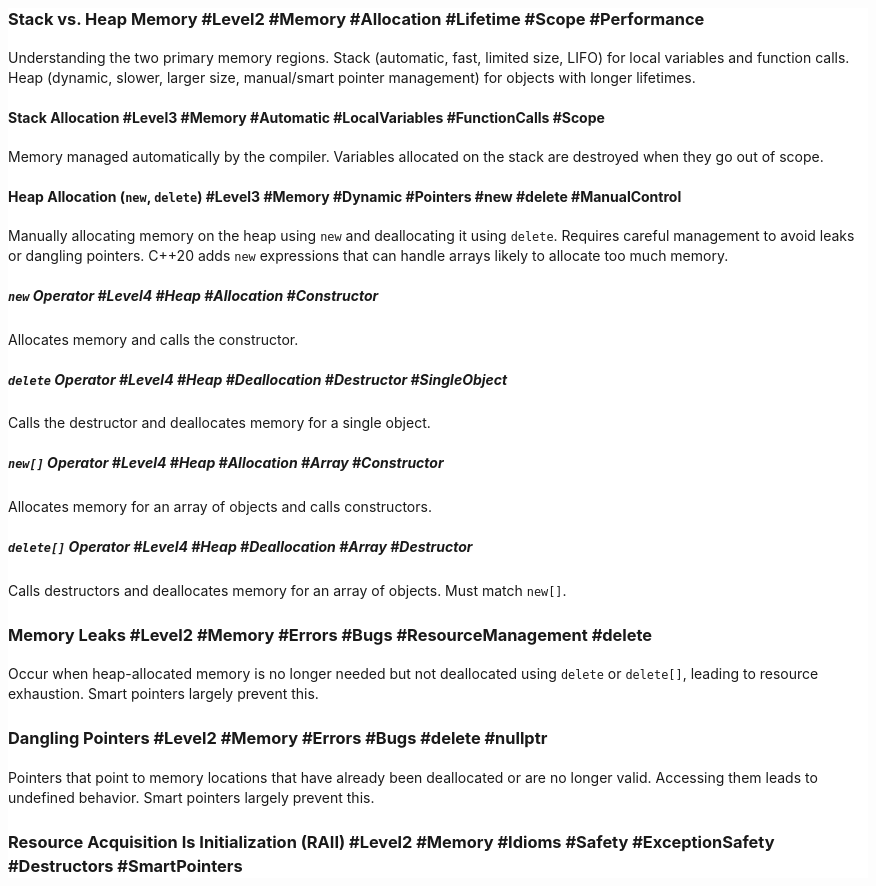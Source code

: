 ### Stack vs. Heap Memory #Level2 #Memory #Allocation #Lifetime #Scope #Performance

Understanding the two primary memory regions. Stack (automatic, fast, limited size, LIFO) for local variables and function calls. Heap (dynamic, slower, larger size, manual/smart pointer management) for objects with longer lifetimes.

#### Stack Allocation #Level3 #Memory #Automatic #LocalVariables #FunctionCalls #Scope

Memory managed automatically by the compiler. Variables allocated on the stack are destroyed when they go out of scope.

#### Heap Allocation (`new`, `delete`) #Level3 #Memory #Dynamic #Pointers #new #delete #ManualControl

Manually allocating memory on the heap using `new` and deallocating it using `delete`. Requires careful management to avoid leaks or dangling pointers. C++20 adds `new` expressions that can handle arrays likely to allocate too much memory.

##### `new` Operator #Level4 #Heap #Allocation #Constructor

Allocates memory and calls the constructor.

##### `delete` Operator #Level4 #Heap #Deallocation #Destructor #SingleObject

Calls the destructor and deallocates memory for a single object.

##### `new[]` Operator #Level4 #Heap #Allocation #Array #Constructor

Allocates memory for an array of objects and calls constructors.

##### `delete[]` Operator #Level4 #Heap #Deallocation #Array #Destructor

Calls destructors and deallocates memory for an array of objects. Must match `new[]`.

### Memory Leaks #Level2 #Memory #Errors #Bugs #ResourceManagement #delete

Occur when heap-allocated memory is no longer needed but not deallocated using `delete` or `delete[]`, leading to resource exhaustion. Smart pointers largely prevent this.

### Dangling Pointers #Level2 #Memory #Errors #Bugs #delete #nullptr

Pointers that point to memory locations that have already been deallocated or are no longer valid. Accessing them leads to undefined behavior. Smart pointers largely prevent this.

### Resource Acquisition Is Initialization (RAII) #Level2 #Memory #Idioms #Safety #ExceptionSafety #Destructors #SmartPointers
